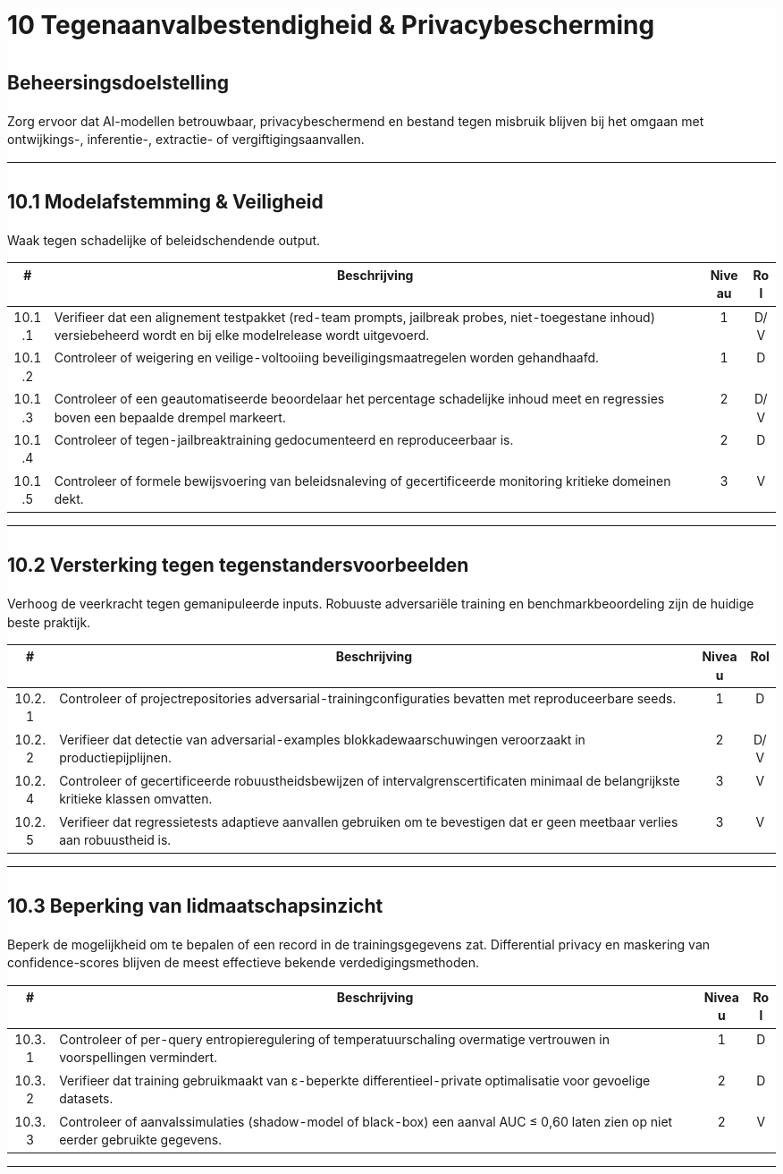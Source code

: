 # 10 Tegenaanvalbestendigheid & Privacybescherming

## Beheersingsdoelstelling

Zorg ervoor dat AI-modellen betrouwbaar, privacybeschermend en bestand tegen misbruik blijven bij het omgaan met ontwijkings-, inferentie-, extractie- of vergiftigingsaanvallen.

---

## 10.1 Modelafstemming & Veiligheid

Waak tegen schadelijke of beleidschendende output.

|   #    | Beschrijving                                                                                                                                                        | Niveau | Rol |
| :----: | ------------------------------------------------------------------------------------------------------------------------------------------------------------------- | :----: | :-: |
| 10.1.1 | Verifieer dat een alignement testpakket (red-team prompts, jailbreak probes, niet-toegestane inhoud) versiebeheerd wordt en bij elke modelrelease wordt uitgevoerd. |   1    | D/V |
| 10.1.2 | Controleer of weigering en veilige-voltooiing beveiligingsmaatregelen worden gehandhaafd.                                                                           |   1    |  D  |
| 10.1.3 | Controleer of een geautomatiseerde beoordelaar het percentage schadelijke inhoud meet en regressies boven een bepaalde drempel markeert.                            |   2    | D/V |
| 10.1.4 | Controleer of tegen-jailbreaktraining gedocumenteerd en reproduceerbaar is.                                                                                         |   2    |  D  |
| 10.1.5 | Controleer of formele bewijsvoering van beleidsnaleving of gecertificeerde monitoring kritieke domeinen dekt.                                                       |   3    |  V  |

---

## 10.2 Versterking tegen tegenstandersvoorbeelden

Verhoog de veerkracht tegen gemanipuleerde inputs. Robuuste adversariële training en benchmarkbeoordeling zijn de huidige beste praktijk.

|   #    | Beschrijving                                                                                                                         | Niveau | Rol |
| :----: | ------------------------------------------------------------------------------------------------------------------------------------ | :----: | :-: |
| 10.2.1 | Controleer of projectrepositories adversarial-trainingconfiguraties bevatten met reproduceerbare seeds.                              |   1    |  D  |
| 10.2.2 | Verifieer dat detectie van adversarial-examples blokkadewaarschuwingen veroorzaakt in productiepijplijnen.                           |   2    | D/V |
| 10.2.4 | Controleer of gecertificeerde robuustheidsbewijzen of intervalgrenscertificaten minimaal de belangrijkste kritieke klassen omvatten. |   3    |  V  |
| 10.2.5 | Verifieer dat regressietests adaptieve aanvallen gebruiken om te bevestigen dat er geen meetbaar verlies aan robuustheid is.         |   3    |  V  |

---

## 10.3 Beperking van lidmaatschapsinzicht

Beperk de mogelijkheid om te bepalen of een record in de trainingsgegevens zat. Differential privacy en maskering van confidence-scores blijven de meest effectieve bekende verdedigingsmethoden.

|   #    | Beschrijving                                                                                                                    | Niveau | Rol |
| :----: | ------------------------------------------------------------------------------------------------------------------------------- | :----: | :-: |
| 10.3.1 | Controleer of per-query entropieregulering of temperatuurschaling overmatige vertrouwen in voorspellingen vermindert.           |   1    |  D  |
| 10.3.2 | Verifieer dat training gebruikmaakt van ε-beperkte differentieel-private optimalisatie voor gevoelige datasets.                 |   2    |  D  |
| 10.3.3 | Controleer of aanvalssimulaties (shadow-model of black-box) een aanval AUC ≤ 0,60 laten zien op niet eerder gebruikte gegevens. |   2    |  V  |

---